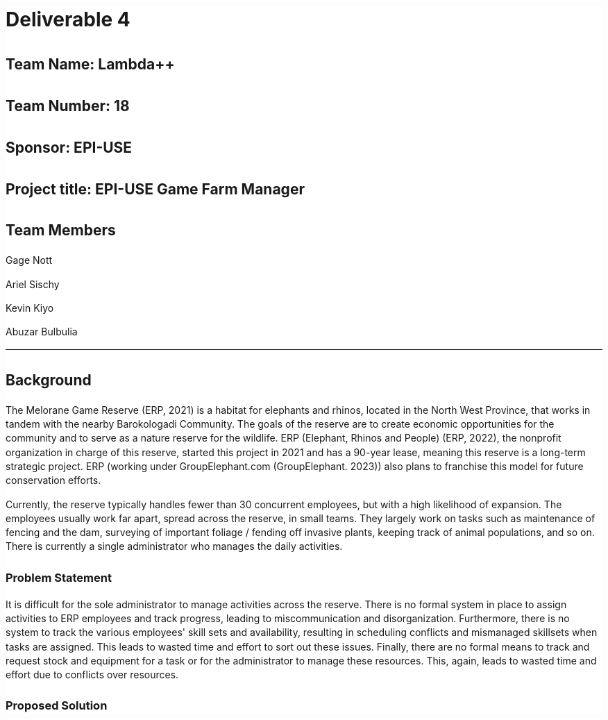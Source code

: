 # Deliverable 4

## Team Name: Lambda++

## Team Number: 18

## Sponsor: EPI-USE

## Project title: EPI-USE Game Farm Manager

## Team Members

Gage Nott

Ariel Sischy

Kevin Kiyo

Abuzar Bulbulia

___

## Background

The Melorane Game Reserve (ERP, 2021) is a habitat for elephants and rhinos, located in the North West Province, that works in tandem with the nearby Barokologadi Community. The goals of the reserve are to create economic opportunities for the community and to serve as a nature reserve for the wildlife. ERP (Elephant, Rhinos and People) (ERP, 2022), the nonprofit organization in charge of this reserve, started this project in 2021 and has a 90-year lease, meaning this reserve is a long-term strategic project. ERP (working under GroupElephant.com (GroupElephant. 2023)) also plans to franchise this model for future conservation efforts.

Currently, the reserve typically handles fewer than 30 concurrent employees, but with a high likelihood of expansion. The employees usually work far apart, spread across the reserve, in small teams. They largely work on tasks such as maintenance of fencing and the dam, surveying of important foliage / fending off invasive plants, keeping track of animal populations, and so on. There is currently a single administrator who manages the daily activities.

### **Problem Statement**

It is difficult for the sole administrator to manage activities across the reserve. There is no formal system in place to assign activities to ERP employees and track progress, leading to miscommunication and disorganization. Furthermore, there is no system to track the various employees' skill sets and availability, resulting in scheduling conflicts and mismanaged skillsets when tasks are assigned. This leads to wasted time and effort to sort out these issues. Finally, there are no formal means to track and request stock and equipment for a task or for the administrator to manage these resources. This, again, leads to wasted time and effort due to conflicts over resources.

### **Proposed Solution**
